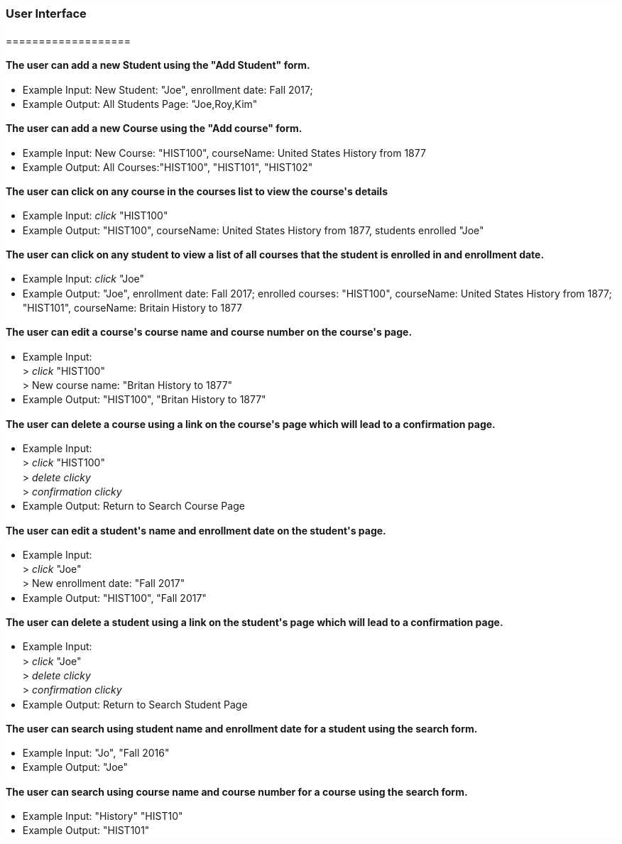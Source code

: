 ### User Interface
===================  

**The user can add a new Student using the "Add Student" form.**
* Example Input: New Student: "Joe", enrollment date: Fall 2017;
* Example Output: All Students Page: "Joe,Roy,Kim"

**The user can add a new Course using the "Add course" form.**
* Example Input: New Course: "HIST100", courseName: United States History from 1877
* Example Output: All Courses:"HIST100", "HIST101", "HIST102"

**The user can click on any course in the courses list to view the course's details**
* Example Input: *click* "HIST100"
* Example Output: "HIST100", courseName: United States History from 1877, students enrolled "Joe"

**The user can click on any student to view a list of all courses that the student is enrolled in and enrollment date.**
* Example Input: *click* "Joe"
* Example Output: "Joe", enrollment date: Fall 2017; enrolled courses: "HIST100", courseName: United States History from 1877; "HIST101", courseName: Britain History to 1877

**The user can edit a course's course name and course number on the course's page.**
* Example Input:  
    \> *click* "HIST100"  
    \> New course name: "Britan History to 1877"  
* Example Output: "HIST100", "Britan History to 1877"

**The user can delete a course using a link on the course's page which will lead to a confirmation page.**
* Example Input:  
    \> *click* "HIST100"  
    \> *delete clicky*  
    \> *confirmation clicky*
* Example Output: Return to Search Course Page

**The user can edit a student's name and enrollment date on the student's page.**
* Example Input:  
    \> *click* "Joe"  
    \> New enrollment date: "Fall 2017"  
* Example Output: "HIST100", "Fall 2017"

**The user can delete a student using a link on the student's page which will lead to a confirmation page.**
* Example Input:  
    \> *click* "Joe"  
    \> *delete clicky*  
    \> *confirmation clicky*
* Example Output: Return to Search Student Page

**The user can search using student name and enrollment date for a student using the search form.**
* Example Input: "Jo", "Fall 2016"
* Example Output: "Joe"

**The user can search using course name and course number for a course using the search form.**
* Example Input: "History" "HIST10"
* Example Output: "HIST101"

